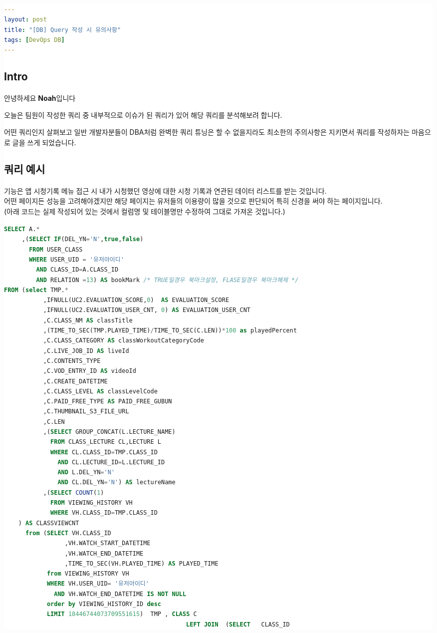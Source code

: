 ```yaml
---
layout: post
title: "[DB] Query 작성 시 유의사항"
tags: [DevOps DB]
---
```


## Intro

안녕하세요 **Noah**입니다

오늘은 팀원이 작성한 쿼리 중 내부적으로 이슈가 된 쿼리가 있어 해당 쿼리를 분석해보려 합니다.

어떤 쿼리인지 살펴보고 일반 개발자분들이 DBA처럼 완벽한 쿼리 튜닝은 할 수 없을지라도 
최소한의 주의사항은 지키면서 쿼리를 작성하자는 마음으로 글을 쓰게 되었습니다.

## 쿼리 예시
기능은 앱 시청기록 메뉴 접근 시 내가 시청했던 영상에 대한 시청 기록과 연관된 데이터 리스트를 받는 것입니다.<br/>
어떤 페이지든 성능을 고려해야겠지만 해당 페이지는 유저들의 이용량이 많을 것으로 판단되어 특히 신경을 써야 하는 페이지입니다.<br/>
(아래 코드는 실제 작성되어 있는 것에서 컬럼명 및 테이블명만 수정하여 그대로 가져온 것입니다.)

```sql
SELECT A.*
     ,(SELECT IF(DEL_YN='N',true,false)
       FROM USER_CLASS
       WHERE USER_UID = '유저아이디'
         AND CLASS_ID=A.CLASS_ID
         AND RELATION =13) AS bookMark /* TRUE일경우 북마크설정, FLASE일경우 북마크해제 */
FROM (select TMP.*
           ,IFNULL(UC2.EVALUATION_SCORE,0)  AS EVALUATION_SCORE
           ,IFNULL(UC2.EVALUATION_USER_CNT, 0) AS EVALUATION_USER_CNT
           ,C.CLASS_NM AS classTitle
           ,(TIME_TO_SEC(TMP.PLAYED_TIME)/TIME_TO_SEC(C.LEN))*100 as playedPercent
           ,C.CLASS_CATEGORY AS classWorkoutCategoryCode
           ,C.LIVE_JOB_ID AS liveId
           ,C.CONTENTS_TYPE
           ,C.VOD_ENTRY_ID AS videoId
           ,C.CREATE_DATETIME
           ,C.CLASS_LEVEL AS classLevelCode
           ,C.PAID_FREE_TYPE AS PAID_FREE_GUBUN
           ,C.THUMBNAIL_S3_FILE_URL
           ,C.LEN
           ,(SELECT GROUP_CONCAT(L.LECTURE_NAME)
             FROM CLASS_LECTURE CL,LECTURE L
             WHERE CL.CLASS_ID=TMP.CLASS_ID
               AND CL.LECTURE_ID=L.LECTURE_ID
               AND L.DEL_YN='N'
               AND CL.DEL_YN='N') AS lectureName
           ,(SELECT COUNT(1)
             FROM VIEWING_HISTORY VH
             WHERE VH.CLASS_ID=TMP.CLASS_ID
    ) AS CLASSVIEWCNT
      from (SELECT VH.CLASS_ID
                 ,VH.WATCH_START_DATETIME
                 ,VH.WATCH_END_DATETIME
                 ,TIME_TO_SEC(VH.PLAYED_TIME) AS PLAYED_TIME
            from VIEWING_HISTORY VH
            WHERE VH.USER_UID= '유저아이디'
              AND VH.WATCH_END_DATETIME IS NOT NULL
            order by VIEWING_HISTORY_ID desc
            LIMIT 18446744073709551615)  TMP , CLASS C
                                                   LEFT JOIN  (SELECT   CLASS_ID
```